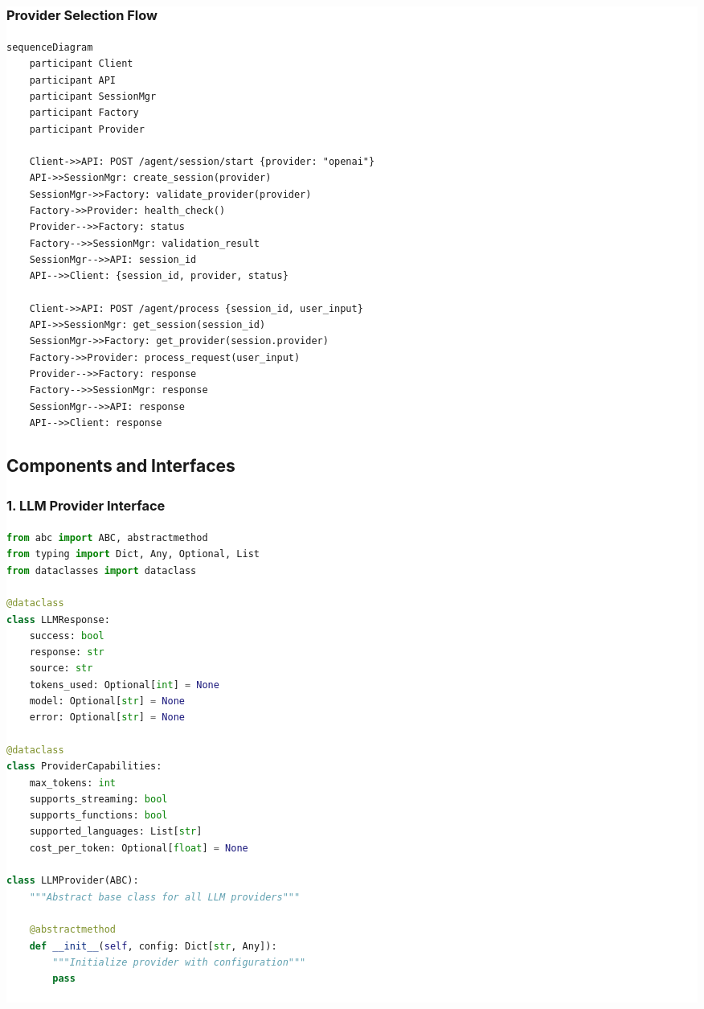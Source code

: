 ### Provider Selection Flow

```mermaid
sequenceDiagram
    participant Client
    participant API
    participant SessionMgr
    participant Factory
    participant Provider
    
    Client->>API: POST /agent/session/start {provider: "openai"}
    API->>SessionMgr: create_session(provider)
    SessionMgr->>Factory: validate_provider(provider)
    Factory->>Provider: health_check()
    Provider-->>Factory: status
    Factory-->>SessionMgr: validation_result
    SessionMgr-->>API: session_id
    API-->>Client: {session_id, provider, status}
    
    Client->>API: POST /agent/process {session_id, user_input}
    API->>SessionMgr: get_session(session_id)
    SessionMgr->>Factory: get_provider(session.provider)
    Factory->>Provider: process_request(user_input)
    Provider-->>Factory: response
    Factory-->>SessionMgr: response
    SessionMgr-->>API: response
    API-->>Client: response
```

## Components and Interfaces

### 1. LLM Provider Interface

```python
from abc import ABC, abstractmethod
from typing import Dict, Any, Optional, List
from dataclasses import dataclass

@dataclass
class LLMResponse:
    success: bool
    response: str
    source: str
    tokens_used: Optional[int] = None
    model: Optional[str] = None
    error: Optional[str] = None

@dataclass
class ProviderCapabilities:
    max_tokens: int
    supports_streaming: bool
    supports_functions: bool
    supported_languages: List[str]
    cost_per_token: Optional[float] = None

class LLMProvider(ABC):
    """Abstract base class for all LLM providers"""
    
    @abstractmethod
    def __init__(self, config: Dict[str, Any]):
        """Initialize provider with configuration"""
        pass
    
```